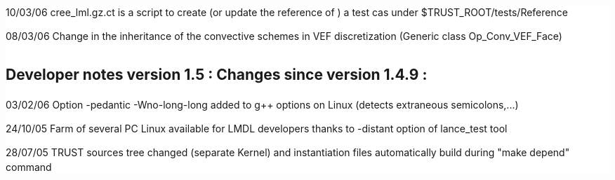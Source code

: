 10/03/06 cree_lml.gz.ct is a script to create (or update the reference of ) a test cas under $TRUST_ROOT/tests/Reference

08/03/06 Change in the inheritance of the convective schemes in VEF discretization (Generic class Op_Conv_VEF_Face)

Developer notes version 1.5 : Changes since version 1.4.9 : 
-----------------------------------------------------------

03/02/06 Option -pedantic -Wno-long-long added to g++ options on Linux (detects extraneous semicolons,...)

24/10/05 Farm of several PC Linux available for LMDL developers thanks to -distant option of lance_test tool

28/07/05 TRUST sources tree changed (separate Kernel) and instantiation files automatically build during "make depend" command
